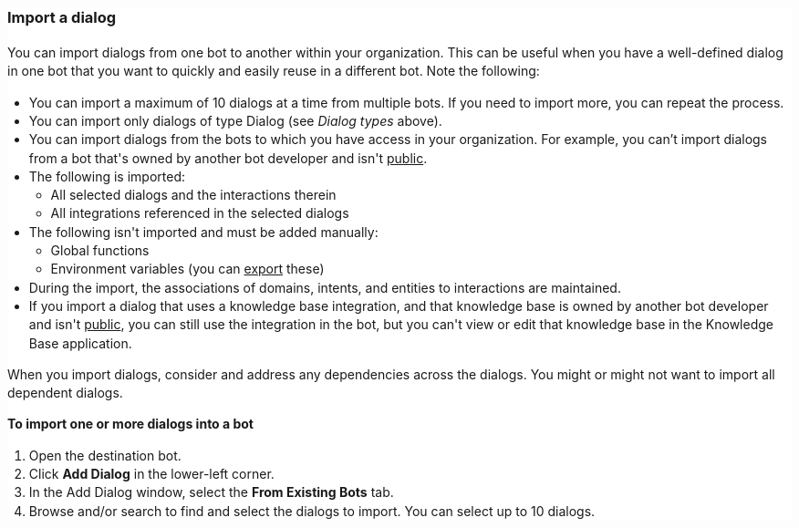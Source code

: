 
### Import a dialog

You can import dialogs from one bot to another within your organization. This can be useful when you have a well-defined dialog in one bot that you want to quickly and easily reuse in a different bot. Note the following:

* You can import a maximum of 10 dialogs at a time from multiple bots. If you need to import more, you can repeat the process.
* You can import only dialogs of type Dialog (see *Dialog types* above).
* You can import dialogs from the bots to which you have access in your organization. For example, you can’t import dialogs from a bot that's owned by another bot developer and isn't [public](conversation-builder-bots-bot-basics.html#configure-bot-settings).
* The following is imported:  
    * All selected dialogs and the interactions therein
    * All integrations referenced in the selected dialogs
* The following isn't imported and must be added manually:
    * Global functions
    * Environment variables (you can [export](conversation-builder-environment-variables.html#export-environment-variables-to-a-csv-file) these)
* During the import, the associations of domains, intents, and entities to interactions are maintained.
* If you import a dialog that uses a knowledge base integration, and that knowledge base is owned by another bot developer and isn't [public](knowledge-base-common-settings-tasks.html#common-configurable-settings), you can still use the integration in the bot, but you can't view or edit that knowledge base in the Knowledge Base application.

When you import dialogs, consider and address any dependencies across the dialogs. You might or might not want to import all dependent dialogs.

**To import one or more dialogs into a bot**

1. Open the destination bot.
2. Click **Add Dialog** in the lower-left corner.
3. In the Add Dialog window, select the **From Existing Bots** tab.
4. Browse and/or search to find and select the dialogs to import. You can select up to 10 dialogs. 
